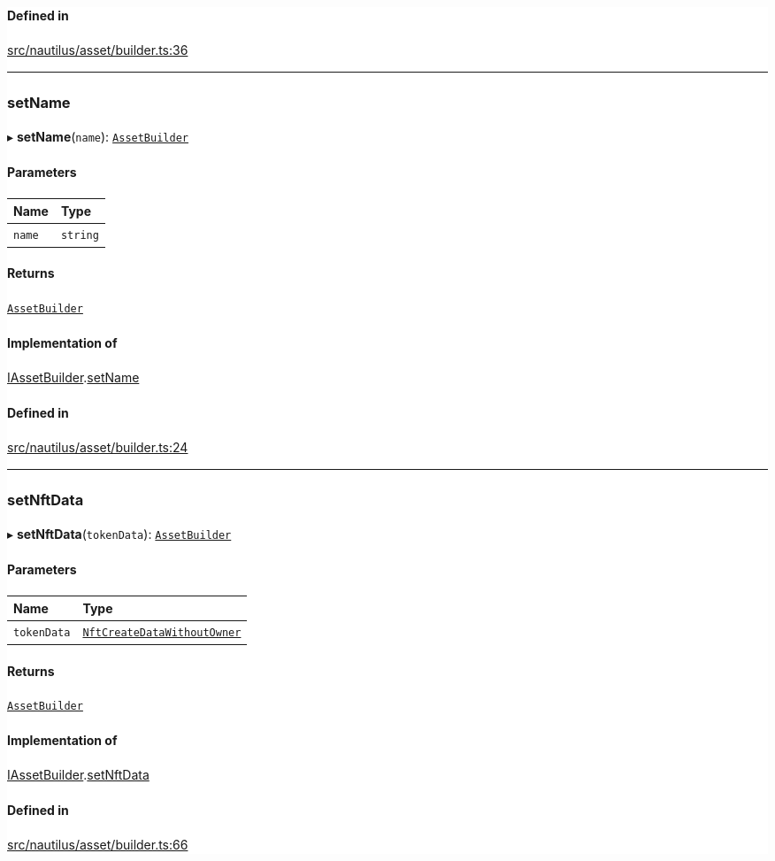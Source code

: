 #### Defined in

[src/nautilus/asset/builder.ts:36](https://github.com/deltaDAO/nautilus/blob/033f36a/src/nautilus/asset/builder.ts#L36)

___

### setName

▸ **setName**(`name`): [`AssetBuilder`](nautilus.AssetBuilder.md)

#### Parameters

| Name | Type |
| :------ | :------ |
| `name` | `string` |

#### Returns

[`AssetBuilder`](nautilus.AssetBuilder.md)

#### Implementation of

[IAssetBuilder](../interfaces/types.IAssetBuilder.md).[setName](../interfaces/types.IAssetBuilder.md#setname)

#### Defined in

[src/nautilus/asset/builder.ts:24](https://github.com/deltaDAO/nautilus/blob/033f36a/src/nautilus/asset/builder.ts#L24)

___

### setNftData

▸ **setNftData**(`tokenData`): [`AssetBuilder`](nautilus.AssetBuilder.md)

#### Parameters

| Name | Type |
| :------ | :------ |
| `tokenData` | [`NftCreateDataWithoutOwner`](../modules/types.md#nftcreatedatawithoutowner) |

#### Returns

[`AssetBuilder`](nautilus.AssetBuilder.md)

#### Implementation of

[IAssetBuilder](../interfaces/types.IAssetBuilder.md).[setNftData](../interfaces/types.IAssetBuilder.md#setnftdata)

#### Defined in

[src/nautilus/asset/builder.ts:66](https://github.com/deltaDAO/nautilus/blob/033f36a/src/nautilus/asset/builder.ts#L66)
